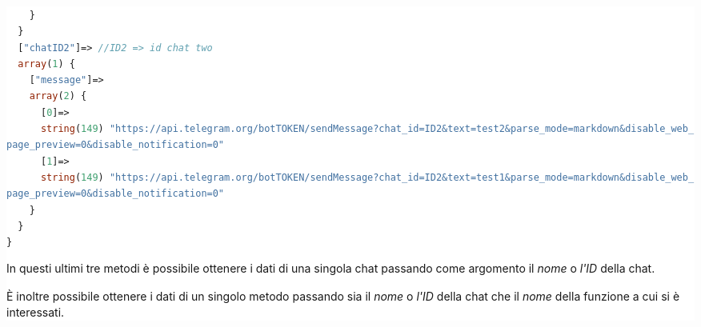 ```php
    }
  }
  ["chatID2"]=> //ID2 => id chat two
  array(1) {
    ["message"]=>
    array(2) {
      [0]=>
      string(149) "https://api.telegram.org/botTOKEN/sendMessage?chat_id=ID2&text=test2&parse_mode=markdown&disable_web_page_preview=0&disable_notification=0"
      [1]=>
      string(149) "https://api.telegram.org/botTOKEN/sendMessage?chat_id=ID2&text=test1&parse_mode=markdown&disable_web_page_preview=0&disable_notification=0"
    }
  }
}
```
In questi ultimi tre metodi è possibile ottenere i dati di una singola chat passando come argomento il _nome_ o _l'ID_ della chat.

È inoltre possibile ottenere i dati di un singolo metodo passando sia il _nome_ o _l'ID_ della chat che il _nome_ della funzione a cui si è interessati.
